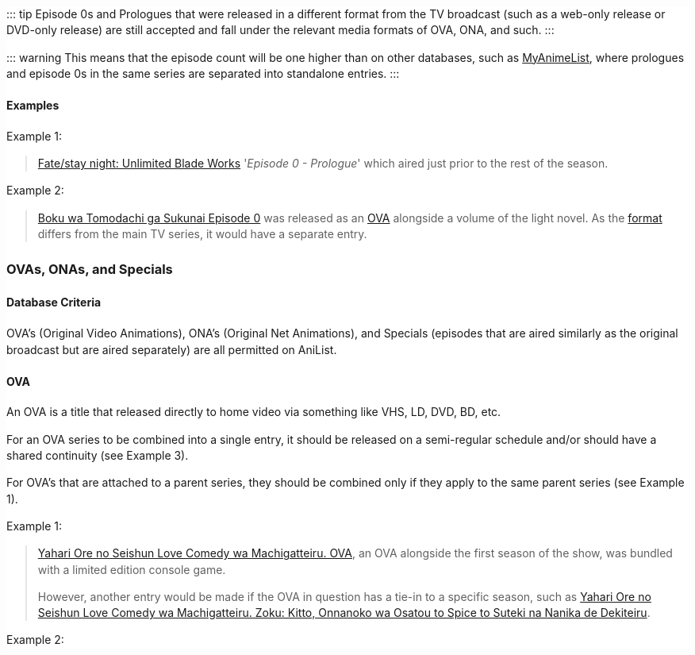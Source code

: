 ::: tip
Episode 0s and Prologues that were released in a different format from the TV broadcast \(such as a web-only release or DVD-only release\) are still accepted and fall under the relevant media formats of OVA, ONA, and such.
:::

::: warning
This means that the episode count will be one higher than on other databases, such as [MyAnimeList](http://myanimelist.net), where prologues and episode 0s in the same series are separated into standalone entries.
:::

#### Examples

Example 1:

> [Fate/stay night: Unlimited Blade Works](https://anilist.co/anime/19603/Fatestay-night-Unlimited-Blade-Works/) '_Episode 0 - Prologue_' which aired just prior to the rest of the season.

Example 2:

> [Boku wa Tomodachi ga Sukunai Episode 0](https://anilist.co/anime/10897/Boku-wa-Tomodachi-ga-Sukunai-Episode-0/) was released as an [OVA](./criteria.html#ova) alongside a volume of the light novel. As the [format](./submissions.html#format) differs from the main TV series, it would have a separate entry.

### OVAs, ONAs, and Specials

#### Database Criteria

OVA’s \(Original Video Animations\), ONA’s \(Original Net Animations\), and Specials \(episodes that are aired similarly as the original broadcast but are aired separately\) are all permitted on AniList.

#### OVA

An OVA is a title that released directly to home video via something like VHS, LD, DVD, BD, etc.

For an OVA series to be combined into a single entry, it should be released on a semi-regular schedule and/or should have a shared continuity \(see Example 3\).

For OVA’s that are attached to a parent series, they should be combined only if they apply to the same parent series \(see Example 1\).

Example 1:

> [Yahari Ore no Seishun Love Comedy wa Machigatteiru. OVA](https://anilist.co/anime/18753/Yahari-Ore-no-Seishun-Love-Comedy-wa-Machigatteiru-OVA/), an OVA alongside the first season of the show, was bundled with a limited edition console game.  
>   
> However, another entry would be made if the OVA in question has a tie-in to a specific season, such as [Yahari Ore no Seishun Love Comedy wa Machigatteiru. Zoku: Kitto, Onnanoko wa Osatou to Spice to Suteki na Nanika de Dekiteiru](https://anilist.co/anime/21769/Yahari-Ore-no-Seishun-Love-Comedy-wa-Machigatteiru-Zoku-Kitto-Onnanoko-wa-Osatou-to-Spice-to-Suteki-na-Nanika-de-Dekiteiru/).

Example 2:
